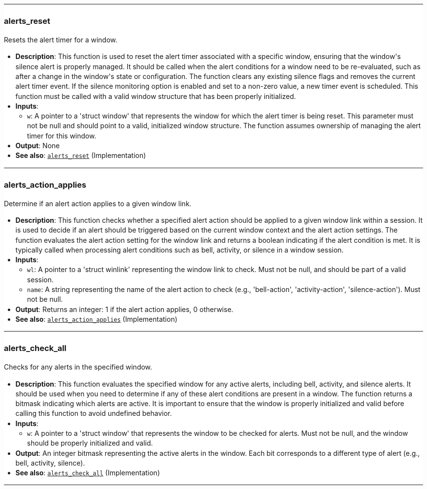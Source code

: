 
---
### alerts_reset
Resets the alert timer for a window.
- **Description**: This function is used to reset the alert timer associated with a specific window, ensuring that the window's silence alert is properly managed. It should be called when the alert conditions for a window need to be re-evaluated, such as after a change in the window's state or configuration. The function clears any existing silence flags and removes the current alert timer event. If the silence monitoring option is enabled and set to a non-zero value, a new timer event is scheduled. This function must be called with a valid window structure that has been properly initialized.
- **Inputs**:
    - `w`: A pointer to a 'struct window' that represents the window for which the alert timer is being reset. This parameter must not be null and should point to a valid, initialized window structure. The function assumes ownership of managing the alert timer for this window.
- **Output**: None
- **See also**: [`alerts_reset`](#alerts_reset)  (Implementation)


---
### alerts_action_applies
Determine if an alert action applies to a given window link.
- **Description**: This function checks whether a specified alert action should be applied to a given window link within a session. It is used to decide if an alert should be triggered based on the current window context and the alert action settings. The function evaluates the alert action setting for the window link and returns a boolean indicating if the alert condition is met. It is typically called when processing alert conditions such as bell, activity, or silence in a window session.
- **Inputs**:
    - `wl`: A pointer to a 'struct winlink' representing the window link to check. Must not be null, and should be part of a valid session.
    - `name`: A string representing the name of the alert action to check (e.g., 'bell-action', 'activity-action', 'silence-action'). Must not be null.
- **Output**: Returns an integer: 1 if the alert action applies, 0 otherwise.
- **See also**: [`alerts_action_applies`](#alerts_action_applies)  (Implementation)


---
### alerts_check_all
Checks for any alerts in the specified window.
- **Description**: This function evaluates the specified window for any active alerts, including bell, activity, and silence alerts. It should be used when you need to determine if any of these alert conditions are present in a window. The function returns a bitmask indicating which alerts are active. It is important to ensure that the window is properly initialized and valid before calling this function to avoid undefined behavior.
- **Inputs**:
    - `w`: A pointer to a 'struct window' that represents the window to be checked for alerts. Must not be null, and the window should be properly initialized and valid.
- **Output**: An integer bitmask representing the active alerts in the window. Each bit corresponds to a different type of alert (e.g., bell, activity, silence).
- **See also**: [`alerts_check_all`](#alerts_check_all)  (Implementation)


---